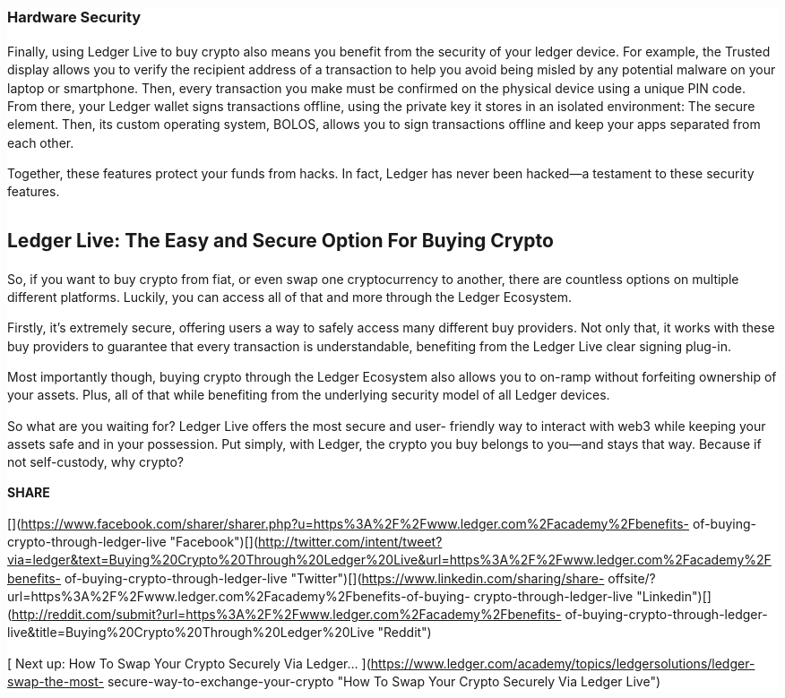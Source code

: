 ### Hardware Security

Finally, using Ledger Live to buy crypto also means you benefit from the
security of your ledger device. For example, the Trusted display allows you to
verify the recipient address of a transaction to help you avoid being misled
by any potential malware on your laptop or smartphone. Then, every transaction
you make must be confirmed on the physical device using a unique PIN code.
From there, your Ledger wallet signs transactions offline, using the private
key it stores in an isolated environment: The secure element.  Then, its
custom operating system, BOLOS, allows you to sign transactions offline and
keep your apps separated from each other.

Together, these features protect your funds from hacks. In fact, Ledger has
never been hacked—a testament to these security features.

## Ledger Live: The Easy and Secure Option For Buying Crypto

So, if you want to buy crypto from fiat, or even swap one cryptocurrency to
another, there are countless options on multiple different platforms. Luckily,
you can access all of that and more through the Ledger Ecosystem.

Firstly, it’s  extremely secure, offering users a way to safely access many
different buy providers. Not only that, it works with these buy providers to
guarantee that every transaction is understandable, benefiting from the Ledger
Live clear signing plug-in.

Most importantly though, buying crypto through the Ledger Ecosystem also
allows you to on-ramp without forfeiting ownership of your assets. Plus, all
of that while benefiting from the underlying security model of all Ledger
devices.

So what are you waiting for? Ledger Live offers the most secure and user-
friendly way to interact with web3 while keeping your assets safe and in your
possession. Put simply, with Ledger, the crypto you buy belongs to you—and
stays that way. Because if not self-custody, why crypto?

**SHARE**

[](https://www.instagram.com/ledger
"Instagram")[](https://www.facebook.com/sharer/sharer.php?u=https%3A%2F%2Fwww.ledger.com%2Facademy%2Fbenefits-
of-buying-crypto-through-ledger-live
"Facebook")[](http://twitter.com/intent/tweet?via=ledger&text=Buying%20Crypto%20Through%20Ledger%20Live&url=https%3A%2F%2Fwww.ledger.com%2Facademy%2Fbenefits-
of-buying-crypto-through-ledger-live
"Twitter")[](https://www.linkedin.com/sharing/share-
offsite/?url=https%3A%2F%2Fwww.ledger.com%2Facademy%2Fbenefits-of-buying-
crypto-through-ledger-live
"Linkedin")[](http://reddit.com/submit?url=https%3A%2F%2Fwww.ledger.com%2Facademy%2Fbenefits-
of-buying-crypto-through-ledger-
live&title=Buying%20Crypto%20Through%20Ledger%20Live "Reddit")

[ Next up: How To Swap Your Crypto Securely Via Ledger…
](https://www.ledger.com/academy/topics/ledgersolutions/ledger-swap-the-most-
secure-way-to-exchange-your-crypto "How To Swap Your Crypto Securely Via
Ledger Live")
